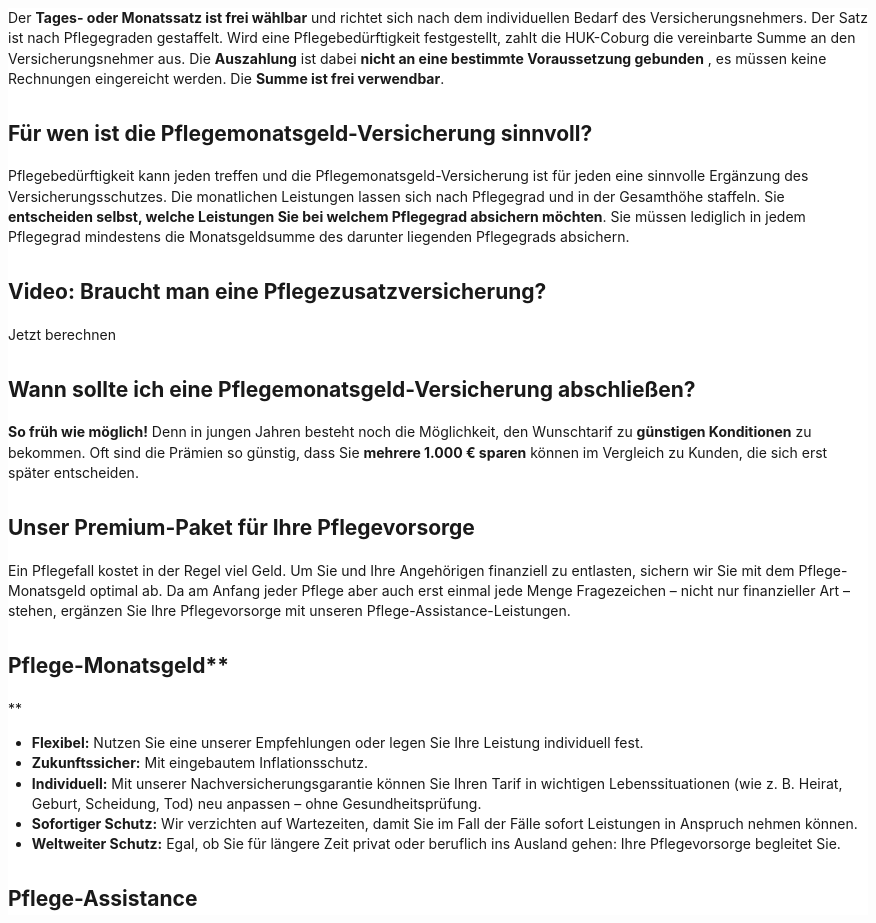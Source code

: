 Der **Tages- oder Monatssatz ist frei wählbar** und richtet sich nach dem
individuellen Bedarf des Versicherungsnehmers. Der Satz ist nach Pflegegraden
gestaffelt. Wird eine Pflegebedürftigkeit festgestellt, zahlt die HUK-Coburg
die vereinbarte Summe an den Versicherungsnehmer aus. Die **Auszahlung** ist
dabei **nicht an eine bestimmte Voraussetzung gebunden** , es müssen keine
Rechnungen eingereicht werden. Die **Summe ist frei verwendbar**.  

## Für wen ist die Pflegemonatsgeld-Versicherung sinnvoll?

Pflegebedürftigkeit kann jeden treffen und die Pflegemonatsgeld-Versicherung
ist für jeden eine sinnvolle Ergänzung des Versicherungsschutzes. Die
monatlichen Leistungen lassen sich nach Pflegegrad und in der Gesamthöhe
staffeln. Sie **entscheiden selbst, welche Leistungen Sie bei welchem
Pflegegrad absichern möchten**. Sie müssen lediglich in jedem Pflegegrad
mindestens die Monatsgeldsumme des darunter liegenden Pflegegrads absichern.  

## Video: Braucht man eine Pflegezusatz­versicherung?

Jetzt berechnen

## Wann sollte ich eine Pflegemonatsgeld-Versicherung abschließen?

**So früh wie möglich!** Denn in jungen Jahren besteht noch die Möglichkeit,
den Wunschtarif zu **günstigen Konditionen** zu bekommen. Oft sind die Prämien
so günstig, dass Sie **mehrere 1.000 € sparen** können im Vergleich zu Kunden,
die sich erst später entscheiden.

## **Unser Premium-Paket für Ihre Pflegevorsorge**

Ein Pflegefall kostet in der Regel viel Geld. Um Sie und Ihre Angehörigen
finanziell zu entlasten, sichern wir Sie mit dem Pflege-Monatsgeld optimal ab.
Da am Anfang jeder Pflege aber auch erst einmal jede Menge Fragezeichen –
nicht nur finanzieller Art – stehen, ergänzen Sie Ihre Pflegevorsorge mit
unseren Pflege-Assistance-Leistungen.

## Pflege-Monatsgeld**  
**

  * **Flexibel:** Nutzen Sie eine unserer Empfehlungen oder legen Sie Ihre Leistung individuell fest.
  * **Zukunftssicher:** Mit eingebautem Inflationsschutz.
  * **Individuell:** Mit unserer Nachversicherungsgarantie können Sie Ihren Tarif in wichtigen Lebenssituationen (wie z. B. Heirat, Geburt, Scheidung, Tod) neu anpassen – ohne Gesundheitsprüfung.
  * **Sofortiger Schutz:** Wir verzichten auf Wartezeiten, damit Sie im Fall der Fälle sofort Leistungen in Anspruch nehmen können.
  * **Weltweiter Schutz:** Egal, ob Sie für längere Zeit privat oder beruflich ins Ausland gehen: Ihre Pflegevorsorge begleitet Sie.

## Pflege-Assistance
